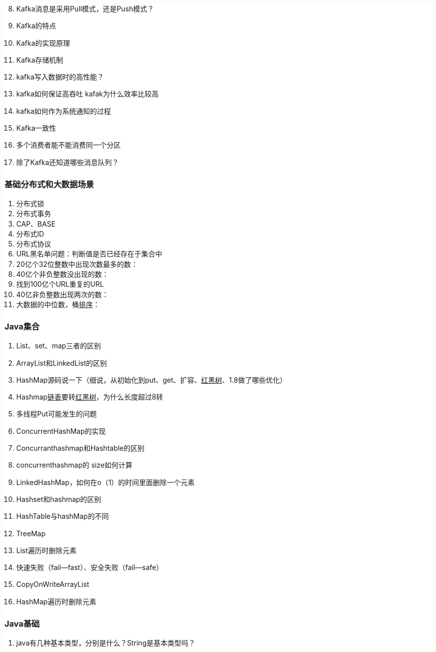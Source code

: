 8.  Kafka消息是采用Pull模式，还是Push模式？ 
9.  Kafka的特点 
10.  Kafka的实现原理 
11.  Kafka存储机制 
12.  kafka写入数据时的高性能？ 
13.  kafka如何保证高吞吐 kafak为什么效率比较高 
14.  kafka如何作为系统通知的过程 
15.  Kafka一致性

16.  多个消费者能不能消费同一个分区

17.  除了Kafka还知道哪些消息队列？ 

###  基础分布式和大数据场景 

1.  分布式锁 
2.  分布式事务 
3.  CAP、BASE 
4.  分布式ID 
5.  分布式协议 
6.  URL黑名单问题：判断值是否已经存在于集合中 
7.  20亿个32位整数中出现次数最多的数： 
8.  40亿个非负整数没出现的数： 
9.  找到100亿个URL重复的URL 
10.  40亿非负整数出现两次的数： 
11.  大数据的中位数，桶[排序]()： 

###  Java集合 

1.  List、set、map三者的区别

2.  ArrayList和LinkedList的区别

3.  HashMap源码说一下（细说，从初始化到put、get、扩容、[红黑树]()、1.8做了哪些优化）

4.  Hashmap[链表]()要转[红黑树]()，为什么长度超过8转 
5.  多线程Put可能发生的问题 
6.  ConcurrentHashMap的实现 
7.  Concurranthashmap和Hashtable的区别 
8.  concurrenthashmap的 size如何计算 
9.  LinkedHashMap，如何在o（1）的时间里面删除一个元素 
10.  Hashset和hashmap的区别

11.  HashTable与hashMap的不同 
12.  TreeMap 
13.  List遍历时删除元素 
14.  快速失败（fail—fast）、安全失败（fail—safe）

15.  CopyOnWriteArrayList 
16.  HashMap遍历时删除元素

###  Java基础 

1.  java有几种基本类型，分别是什么？String是基本类型吗？

